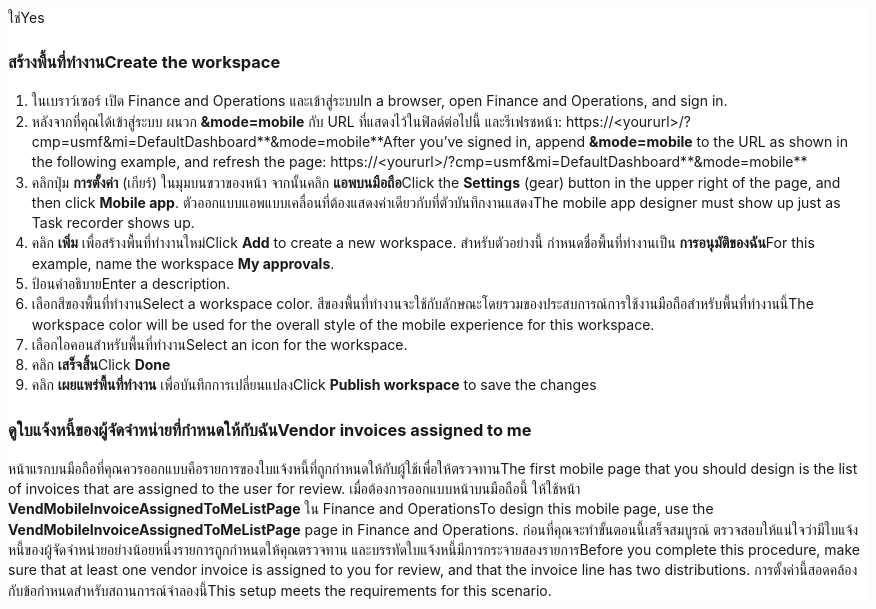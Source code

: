 <td><span data-ttu-id="2b7d4-178">ใช่</span><span class="sxs-lookup"><span data-stu-id="2b7d4-178">Yes</span></span></td>
</tr>
</tbody>
</table>

### <a name="create-the-workspace"></a><span data-ttu-id="2b7d4-179">สร้างพื้นที่ทำงาน</span><span class="sxs-lookup"><span data-stu-id="2b7d4-179">Create the workspace</span></span>

1.  <span data-ttu-id="2b7d4-180">ในเบราว์เซอร์ เปิด Finance and Operations และเข้าสู่ระบบ</span><span class="sxs-lookup"><span data-stu-id="2b7d4-180">In a browser, open Finance and Operations, and sign in.</span></span>
2.  <span data-ttu-id="2b7d4-181">หลังจากที่คุณได้เข้าสู่ระบบ ผนวก **&mode=mobile** กับ URL ที่แสดงไว้ในฟิลด์ต่อไปนี้ และรีเฟรชหน้า: https://&lt;yoururl&gt;/?cmp=usmf&mi=DefaultDashboard**&mode=mobile**</span><span class="sxs-lookup"><span data-stu-id="2b7d4-181">After you’ve signed in, append **&mode=mobile** to the URL as shown in the following example, and refresh the page: https://&lt;yoururl&gt;/?cmp=usmf&mi=DefaultDashboard**&mode=mobile**</span></span>
3.  <span data-ttu-id="2b7d4-182">คลิกปุ่ม **การตั้งค่า** (เกียร์) ในมุมบนขวาของหน้า จากนั้นคลิก **แอพบนมือถือ**</span><span class="sxs-lookup"><span data-stu-id="2b7d4-182">Click the **Settings** (gear) button in the upper right of the page, and then click **Mobile app**.</span></span> <span data-ttu-id="2b7d4-183">ตัวออกแบบแอพแบบเคลื่อนที่ต้องแสดงค่าเดียวกับที่ตัวบันทึกงานแสดง</span><span class="sxs-lookup"><span data-stu-id="2b7d4-183">The mobile app designer must show up just as Task recorder shows up.</span></span>
4.  <span data-ttu-id="2b7d4-184">คลิก **เพิ่ม** เพื่อสร้างพื้นที่ทำงานใหม่</span><span class="sxs-lookup"><span data-stu-id="2b7d4-184">Click **Add** to create a new workspace.</span></span> <span data-ttu-id="2b7d4-185">สำหรับตัวอย่างนี้ กำหนดชื่อพื้นที่ทำงานเป็น **การอนุมัติของฉัน**</span><span class="sxs-lookup"><span data-stu-id="2b7d4-185">For this example, name the workspace **My approvals**.</span></span>
5.  <span data-ttu-id="2b7d4-186">ป้อนคำอธิบาย</span><span class="sxs-lookup"><span data-stu-id="2b7d4-186">Enter a description.</span></span>
6.  <span data-ttu-id="2b7d4-187">เลือกสีของพื้นที่ทำงาน</span><span class="sxs-lookup"><span data-stu-id="2b7d4-187">Select a workspace color.</span></span> <span data-ttu-id="2b7d4-188">สีของพื้นที่ทำงานจะใช้กับลักษณะโดยรวมของประสบการณ์การใช้งานมือถือสำหรับพื้นที่ทำงานนี้</span><span class="sxs-lookup"><span data-stu-id="2b7d4-188">The workspace color will be used for the overall style of the mobile experience for this workspace.</span></span>
7.  <span data-ttu-id="2b7d4-189">เลือกไอคอนสำหรับพื้นที่ทำงาน</span><span class="sxs-lookup"><span data-stu-id="2b7d4-189">Select an icon for the workspace.</span></span>
8.  <span data-ttu-id="2b7d4-190">คลิก **เสร็จสิ้น**</span><span class="sxs-lookup"><span data-stu-id="2b7d4-190">Click **Done**</span></span>
9.  <span data-ttu-id="2b7d4-191">คลิก **เผยแพร่พื้นที่ทำงาน** เพื่อบันทึกการเปลี่ยนแปลง</span><span class="sxs-lookup"><span data-stu-id="2b7d4-191">Click **Publish workspace** to save the changes</span></span>

### <a name="vendor-invoices-assigned-to-me"></a><span data-ttu-id="2b7d4-192">ดูใบแจ้งหนี้ของผู้จัดจำหน่ายที่กำหนดให้กับฉัน</span><span class="sxs-lookup"><span data-stu-id="2b7d4-192">Vendor invoices assigned to me</span></span>

<span data-ttu-id="2b7d4-193">หน้าแรกบนมือถือที่คุณควรออกแบบคือรายการของใบแจ้งหนี้ที่ถูกกำหนดให้กับผู้ใช้เพื่อให้ตรวจทาน</span><span class="sxs-lookup"><span data-stu-id="2b7d4-193">The first mobile page that you should design is the list of invoices that are assigned to the user for review.</span></span> <span data-ttu-id="2b7d4-194">เมื่อต้องการออกแบบหน้าบนมือถือนี้ ให้ใช้หน้า **VendMobileInvoiceAssignedToMeListPage** ใน Finance and Operations</span><span class="sxs-lookup"><span data-stu-id="2b7d4-194">To design this mobile page, use the **VendMobileInvoiceAssignedToMeListPage** page in Finance and Operations.</span></span> <span data-ttu-id="2b7d4-195">ก่อนที่คุณจะทำขั้นตอนนี้เสร็จสมบูรณ์ ตรวจสอบให้แน่ใจว่ามีใบแจ้งหนี้ของผู้จัดจำหน่ายอย่างน้อยหนึ่งรายการถูกกำหนดให้คุณตรวจทาน และบรรทัดใบแจ้งหนี้มีการกระจายสองรายการ</span><span class="sxs-lookup"><span data-stu-id="2b7d4-195">Before you complete this procedure, make sure that at least one vendor invoice is assigned to you for review, and that the invoice line has two distributions.</span></span> <span data-ttu-id="2b7d4-196">การตั้งค่านี้สอดคล้องกับข้อกำหนดสำหรับสถานการณ์จำลองนี้</span><span class="sxs-lookup"><span data-stu-id="2b7d4-196">This setup meets the requirements for this scenario.</span></span>
